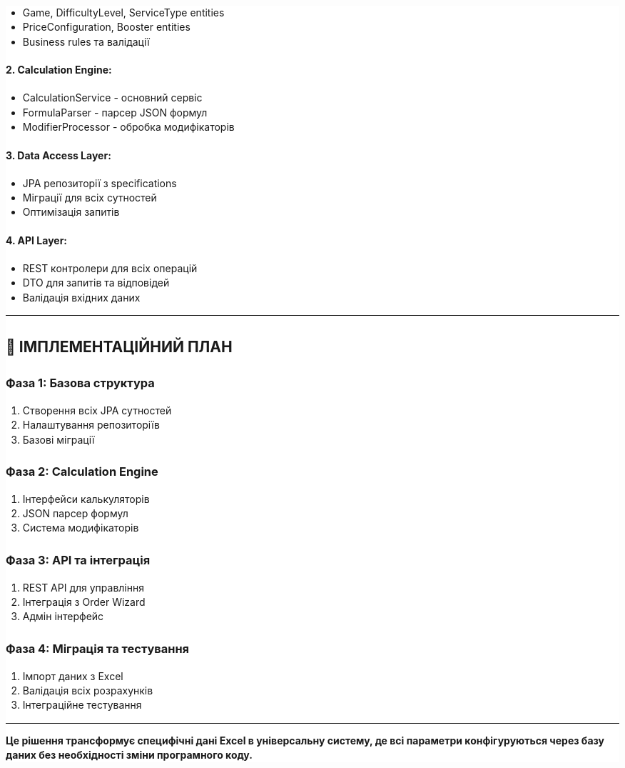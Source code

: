 - Game, DifficultyLevel, ServiceType entities
- PriceConfiguration, Booster entities
- Business rules та валідації

#### **2. Calculation Engine:**

- CalculationService - основний сервіс
- FormulaParser - парсер JSON формул
- ModifierProcessor - обробка модифікаторів

#### **3. Data Access Layer:**

- JPA репозиторії з specifications
- Міграції для всіх сутностей
- Оптимізація запитів

#### **4. API Layer:**

- REST контролери для всіх операцій
- DTO для запитів та відповідей
- Валідація вхідних даних

---

## 🚀 **ІМПЛЕМЕНТАЦІЙНИЙ ПЛАН**

### **Фаза 1: Базова структура**

1. Створення всіх JPA сутностей
2. Налаштування репозиторіїв
3. Базові міграції

### **Фаза 2: Calculation Engine**

1. Інтерфейси калькуляторів
2. JSON парсер формул
3. Система модифікаторів

### **Фаза 3: API та інтеграція**

1. REST API для управління
2. Інтеграція з Order Wizard
3. Адмін інтерфейс

### **Фаза 4: Міграція та тестування**

1. Імпорт даних з Excel
2. Валідація всіх розрахунків
3. Інтеграційне тестування

---

**Це рішення трансформує специфічні дані Excel в універсальну систему, де всі параметри конфігуруються через базу даних без необхідності зміни програмного коду.**
